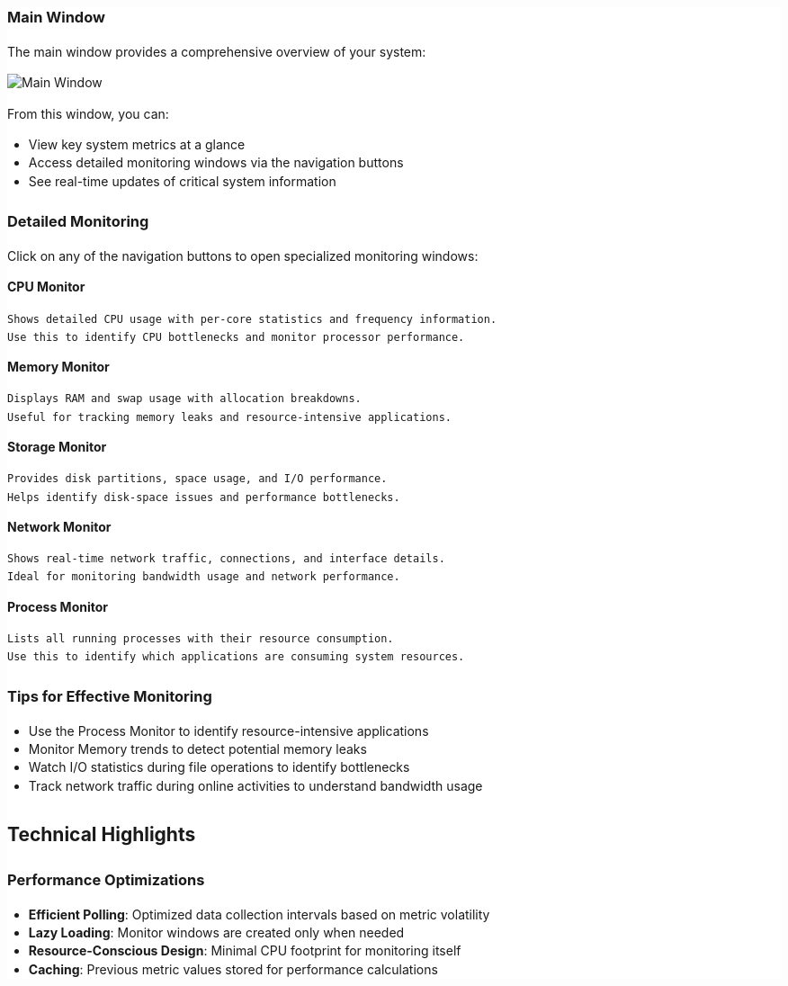 ### Main Window
The main window provides a comprehensive overview of your system:

![Main Window](https://raw.githubusercontent.com/username/system-resource-monitor/main/assets/screenshots/main.png)

From this window, you can:
- View key system metrics at a glance
- Access detailed monitoring windows via the navigation buttons
- See real-time updates of critical system information

### Detailed Monitoring
Click on any of the navigation buttons to open specialized monitoring windows:

**CPU Monitor**
```
Shows detailed CPU usage with per-core statistics and frequency information.
Use this to identify CPU bottlenecks and monitor processor performance.
```

**Memory Monitor**
```
Displays RAM and swap usage with allocation breakdowns.
Useful for tracking memory leaks and resource-intensive applications.
```

**Storage Monitor**
```
Provides disk partitions, space usage, and I/O performance.
Helps identify disk-space issues and performance bottlenecks.
```

**Network Monitor**
```
Shows real-time network traffic, connections, and interface details.
Ideal for monitoring bandwidth usage and network performance.
```

**Process Monitor**
```
Lists all running processes with their resource consumption.
Use this to identify which applications are consuming system resources.
```

### Tips for Effective Monitoring
- Use the Process Monitor to identify resource-intensive applications
- Monitor Memory trends to detect potential memory leaks
- Watch I/O statistics during file operations to identify bottlenecks
- Track network traffic during online activities to understand bandwidth usage

## Technical Highlights

### Performance Optimizations
- **Efficient Polling**: Optimized data collection intervals based on metric volatility
- **Lazy Loading**: Monitor windows are created only when needed
- **Resource-Conscious Design**: Minimal CPU footprint for monitoring itself
- **Caching**: Previous metric values stored for performance calculations
